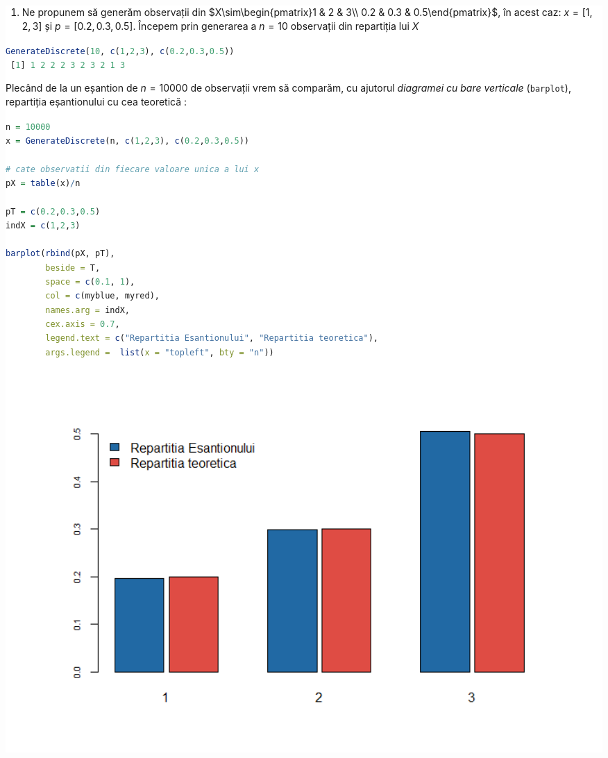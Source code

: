   1. Ne propunem să generăm observații din $X\sim\begin{pmatrix}1 & 2 & 3\\ 0.2 & 0.3 & 0.5\end{pmatrix}$, în acest caz: $x=[1,2,3]$ și $p=[0.2,0.3,0.5]$. Începem prin generarea a $n = 10$ observații din repartiția lui $X$
  

```r
GenerateDiscrete(10, c(1,2,3), c(0.2,0.3,0.5))
 [1] 1 2 2 2 3 2 3 2 1 3
```

Plecând de la un eșantion de $n = 10000$  de observații vrem să comparăm, cu ajutorul *diagramei cu bare verticale* (`barplot`), repartiția eșantionului cu cea teoretică :


```r
n = 10000
x = GenerateDiscrete(n, c(1,2,3), c(0.2,0.3,0.5))

# cate observatii din fiecare valoare unica a lui x
pX = table(x)/n

pT = c(0.2,0.3,0.5)
indX = c(1,2,3)

barplot(rbind(pX, pT), 
        beside = T,
        space = c(0.1, 1),
        col = c(myblue, myred),
        names.arg = indX, 
        cex.axis = 0.7, 
        legend.text = c("Repartitia Esantionului", "Repartitia teoretica"), 
        args.legend =  list(x = "topleft", bty = "n"))
```

<img src="Lab4_files/figure-html/unnamed-chunk-15-1.png" width="90%" style="display: block; margin: auto;" />

